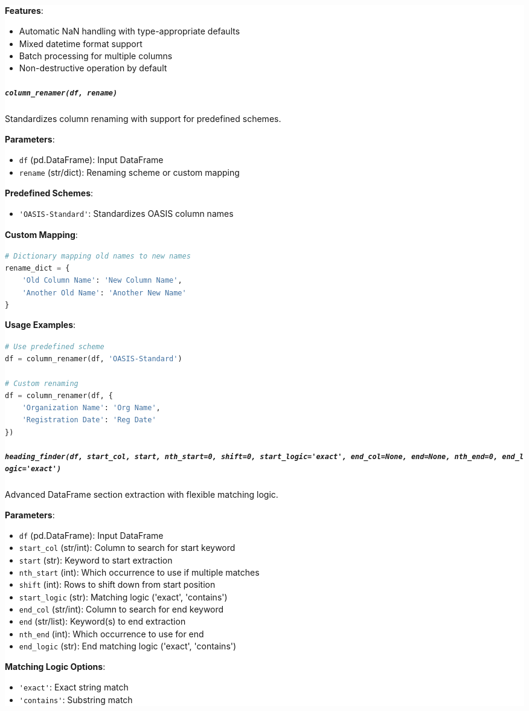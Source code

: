 **Features**:
- Automatic NaN handling with type-appropriate defaults
- Mixed datetime format support
- Batch processing for multiple columns
- Non-destructive operation by default

##### `column_renamer(df, rename)`
Standardizes column renaming with support for predefined schemes.

**Parameters**:
- `df` (pd.DataFrame): Input DataFrame
- `rename` (str/dict): Renaming scheme or custom mapping

**Predefined Schemes**:
- `'OASIS-Standard'`: Standardizes OASIS column names

**Custom Mapping**:
```python
# Dictionary mapping old names to new names
rename_dict = {
    'Old Column Name': 'New Column Name',
    'Another Old Name': 'Another New Name'
}
```

**Usage Examples**:
```python
# Use predefined scheme
df = column_renamer(df, 'OASIS-Standard')

# Custom renaming
df = column_renamer(df, {
    'Organization Name': 'Org Name',
    'Registration Date': 'Reg Date'
})
```

##### `heading_finder(df, start_col, start, nth_start=0, shift=0, start_logic='exact', end_col=None, end=None, nth_end=0, end_logic='exact')`
Advanced DataFrame section extraction with flexible matching logic.

**Parameters**:
- `df` (pd.DataFrame): Input DataFrame
- `start_col` (str/int): Column to search for start keyword
- `start` (str): Keyword to start extraction
- `nth_start` (int): Which occurrence to use if multiple matches
- `shift` (int): Rows to shift down from start position
- `start_logic` (str): Matching logic ('exact', 'contains')
- `end_col` (str/int): Column to search for end keyword
- `end` (str/list): Keyword(s) to end extraction
- `nth_end` (int): Which occurrence to use for end
- `end_logic` (str): End matching logic ('exact', 'contains')

**Matching Logic Options**:
- `'exact'`: Exact string match
- `'contains'`: Substring match
